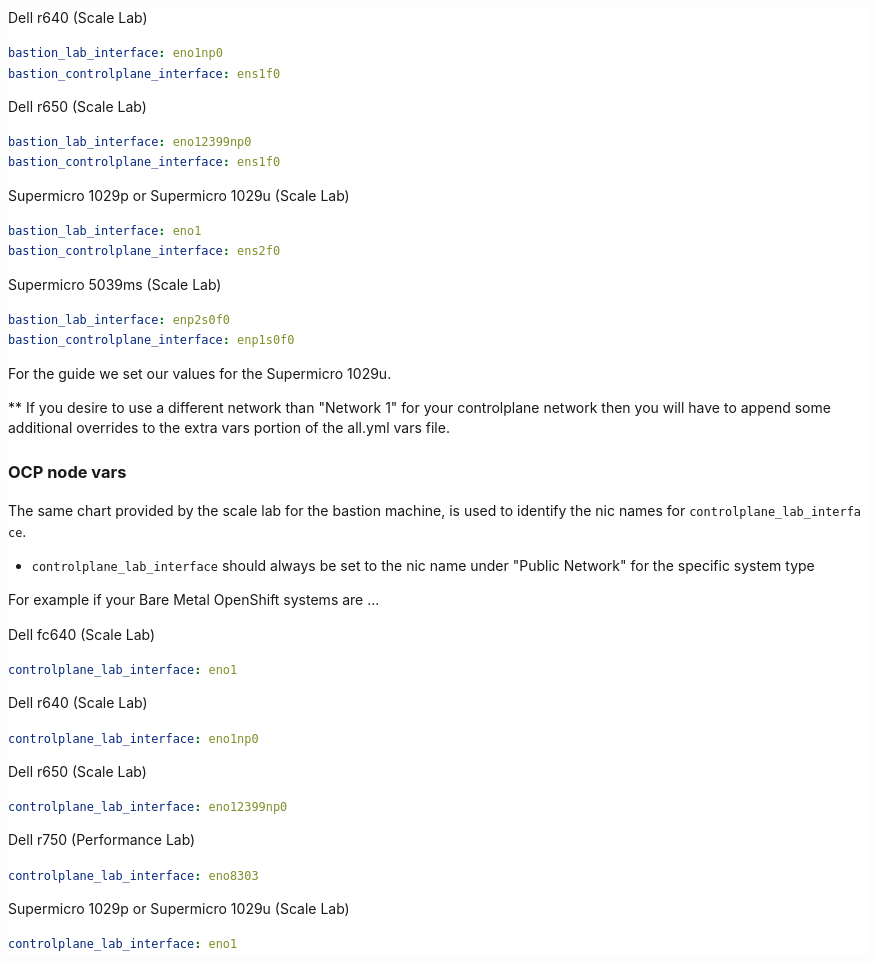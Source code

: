 Dell r640 (Scale Lab)
```yaml
bastion_lab_interface: eno1np0
bastion_controlplane_interface: ens1f0
```

Dell r650 (Scale Lab)
```yaml
bastion_lab_interface: eno12399np0
bastion_controlplane_interface: ens1f0
```

Supermicro 1029p or Supermicro 1029u (Scale Lab)
```yaml
bastion_lab_interface: eno1
bastion_controlplane_interface: ens2f0
```

Supermicro 5039ms (Scale Lab)
```yaml
bastion_lab_interface: enp2s0f0
bastion_controlplane_interface: enp1s0f0
```

For the guide we set our values for the Supermicro 1029u.

** If you desire to use a different network than "Network 1" for your controlplane network then you will have to append some additional overrides to the extra vars portion of the all.yml vars file.

### OCP node vars

The same chart provided by the scale lab for the bastion machine, is used to identify the nic names for `controlplane_lab_interface`.

* `controlplane_lab_interface` should always be set to the nic name under "Public Network" for the specific system type

For example if your Bare Metal OpenShift systems are ...

Dell fc640 (Scale Lab)
```yaml
controlplane_lab_interface: eno1
```

Dell r640 (Scale Lab)
```yaml
controlplane_lab_interface: eno1np0
```

Dell r650 (Scale Lab)
```yaml
controlplane_lab_interface: eno12399np0
```

Dell r750 (Performance Lab)
```yaml
controlplane_lab_interface: eno8303
```

Supermicro 1029p or Supermicro 1029u (Scale Lab)
```yaml
controlplane_lab_interface: eno1
```
